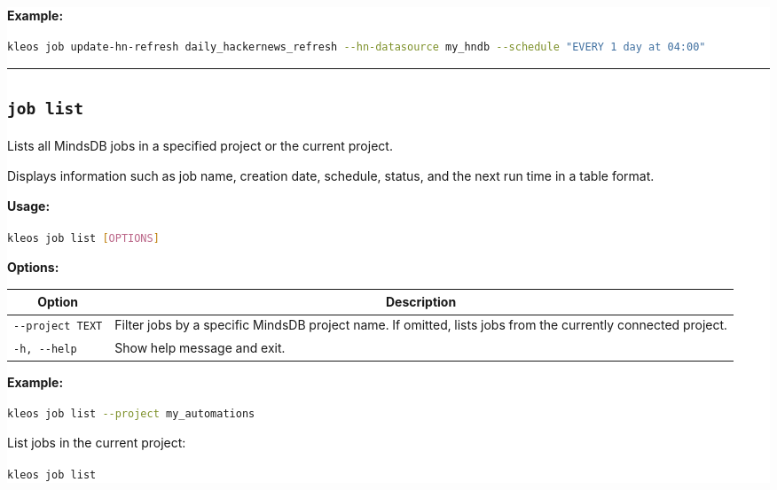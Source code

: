 **Example:**
```bash
kleos job update-hn-refresh daily_hackernews_refresh --hn-datasource my_hndb --schedule "EVERY 1 day at 04:00"
```

---

## `job list`

Lists all MindsDB jobs in a specified project or the current project.

Displays information such as job name, creation date, schedule, status, and the next run time in a table format.

**Usage:**
```bash
kleos job list [OPTIONS]
```

**Options:**

| Option           | Description                                                                                               |
|------------------|-----------------------------------------------------------------------------------------------------------|
| `--project TEXT` | Filter jobs by a specific MindsDB project name. If omitted, lists jobs from the currently connected project. |
| `-h, --help`     | Show help message and exit.                                                                               |

**Example:**
```bash
kleos job list --project my_automations
```
List jobs in the current project:
```bash
kleos job list
```
